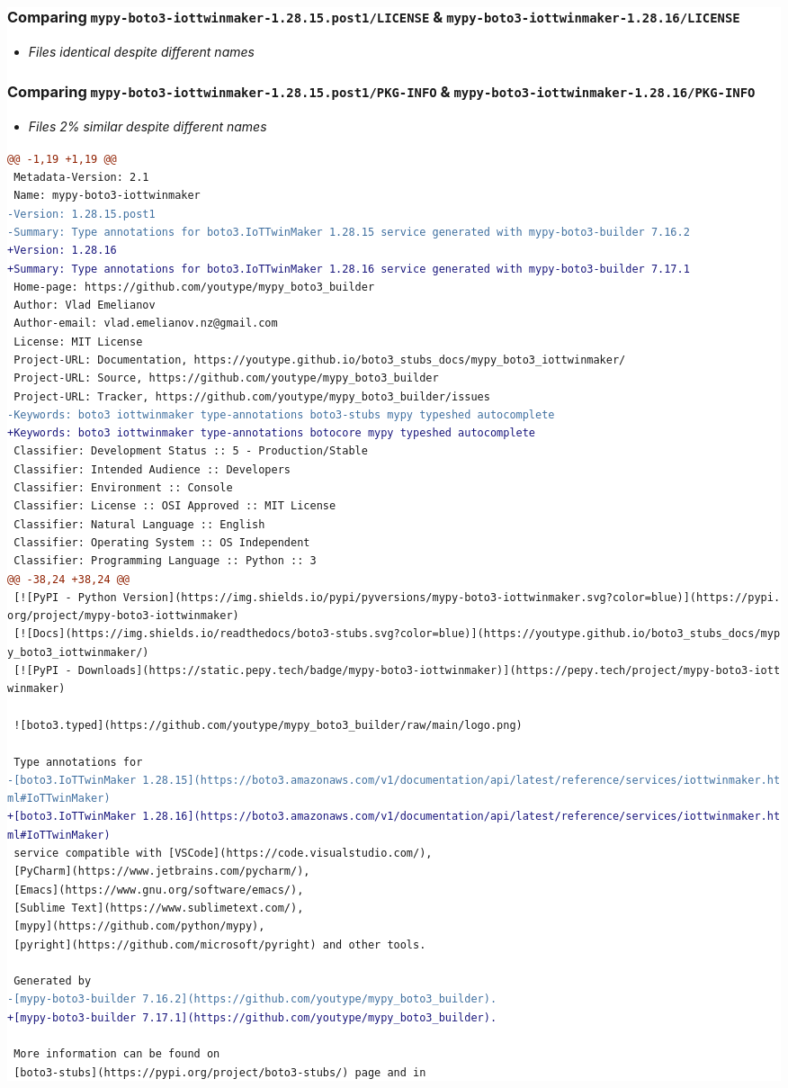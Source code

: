 ### Comparing `mypy-boto3-iottwinmaker-1.28.15.post1/LICENSE` & `mypy-boto3-iottwinmaker-1.28.16/LICENSE`

 * *Files identical despite different names*

### Comparing `mypy-boto3-iottwinmaker-1.28.15.post1/PKG-INFO` & `mypy-boto3-iottwinmaker-1.28.16/PKG-INFO`

 * *Files 2% similar despite different names*

```diff
@@ -1,19 +1,19 @@
 Metadata-Version: 2.1
 Name: mypy-boto3-iottwinmaker
-Version: 1.28.15.post1
-Summary: Type annotations for boto3.IoTTwinMaker 1.28.15 service generated with mypy-boto3-builder 7.16.2
+Version: 1.28.16
+Summary: Type annotations for boto3.IoTTwinMaker 1.28.16 service generated with mypy-boto3-builder 7.17.1
 Home-page: https://github.com/youtype/mypy_boto3_builder
 Author: Vlad Emelianov
 Author-email: vlad.emelianov.nz@gmail.com
 License: MIT License
 Project-URL: Documentation, https://youtype.github.io/boto3_stubs_docs/mypy_boto3_iottwinmaker/
 Project-URL: Source, https://github.com/youtype/mypy_boto3_builder
 Project-URL: Tracker, https://github.com/youtype/mypy_boto3_builder/issues
-Keywords: boto3 iottwinmaker type-annotations boto3-stubs mypy typeshed autocomplete
+Keywords: boto3 iottwinmaker type-annotations botocore mypy typeshed autocomplete
 Classifier: Development Status :: 5 - Production/Stable
 Classifier: Intended Audience :: Developers
 Classifier: Environment :: Console
 Classifier: License :: OSI Approved :: MIT License
 Classifier: Natural Language :: English
 Classifier: Operating System :: OS Independent
 Classifier: Programming Language :: Python :: 3
@@ -38,24 +38,24 @@
 [![PyPI - Python Version](https://img.shields.io/pypi/pyversions/mypy-boto3-iottwinmaker.svg?color=blue)](https://pypi.org/project/mypy-boto3-iottwinmaker)
 [![Docs](https://img.shields.io/readthedocs/boto3-stubs.svg?color=blue)](https://youtype.github.io/boto3_stubs_docs/mypy_boto3_iottwinmaker/)
 [![PyPI - Downloads](https://static.pepy.tech/badge/mypy-boto3-iottwinmaker)](https://pepy.tech/project/mypy-boto3-iottwinmaker)
 
 ![boto3.typed](https://github.com/youtype/mypy_boto3_builder/raw/main/logo.png)
 
 Type annotations for
-[boto3.IoTTwinMaker 1.28.15](https://boto3.amazonaws.com/v1/documentation/api/latest/reference/services/iottwinmaker.html#IoTTwinMaker)
+[boto3.IoTTwinMaker 1.28.16](https://boto3.amazonaws.com/v1/documentation/api/latest/reference/services/iottwinmaker.html#IoTTwinMaker)
 service compatible with [VSCode](https://code.visualstudio.com/),
 [PyCharm](https://www.jetbrains.com/pycharm/),
 [Emacs](https://www.gnu.org/software/emacs/),
 [Sublime Text](https://www.sublimetext.com/),
 [mypy](https://github.com/python/mypy),
 [pyright](https://github.com/microsoft/pyright) and other tools.
 
 Generated by
-[mypy-boto3-builder 7.16.2](https://github.com/youtype/mypy_boto3_builder).
+[mypy-boto3-builder 7.17.1](https://github.com/youtype/mypy_boto3_builder).
 
 More information can be found on
 [boto3-stubs](https://pypi.org/project/boto3-stubs/) page and in
```